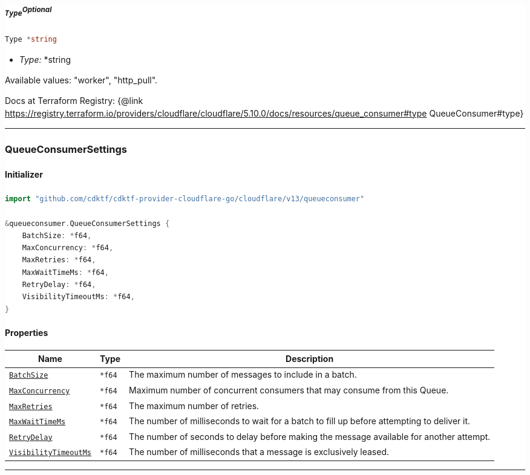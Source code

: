 ##### `Type`<sup>Optional</sup> <a name="Type" id="@cdktf/provider-cloudflare.queueConsumer.QueueConsumerConfig.property.type"></a>

```go
Type *string
```

- *Type:* *string

Available values: "worker", "http_pull".

Docs at Terraform Registry: {@link https://registry.terraform.io/providers/cloudflare/cloudflare/5.10.0/docs/resources/queue_consumer#type QueueConsumer#type}

---

### QueueConsumerSettings <a name="QueueConsumerSettings" id="@cdktf/provider-cloudflare.queueConsumer.QueueConsumerSettings"></a>

#### Initializer <a name="Initializer" id="@cdktf/provider-cloudflare.queueConsumer.QueueConsumerSettings.Initializer"></a>

```go
import "github.com/cdktf/cdktf-provider-cloudflare-go/cloudflare/v13/queueconsumer"

&queueconsumer.QueueConsumerSettings {
	BatchSize: *f64,
	MaxConcurrency: *f64,
	MaxRetries: *f64,
	MaxWaitTimeMs: *f64,
	RetryDelay: *f64,
	VisibilityTimeoutMs: *f64,
}
```

#### Properties <a name="Properties" id="Properties"></a>

| **Name** | **Type** | **Description** |
| --- | --- | --- |
| <code><a href="#@cdktf/provider-cloudflare.queueConsumer.QueueConsumerSettings.property.batchSize">BatchSize</a></code> | <code>*f64</code> | The maximum number of messages to include in a batch. |
| <code><a href="#@cdktf/provider-cloudflare.queueConsumer.QueueConsumerSettings.property.maxConcurrency">MaxConcurrency</a></code> | <code>*f64</code> | Maximum number of concurrent consumers that may consume from this Queue. |
| <code><a href="#@cdktf/provider-cloudflare.queueConsumer.QueueConsumerSettings.property.maxRetries">MaxRetries</a></code> | <code>*f64</code> | The maximum number of retries. |
| <code><a href="#@cdktf/provider-cloudflare.queueConsumer.QueueConsumerSettings.property.maxWaitTimeMs">MaxWaitTimeMs</a></code> | <code>*f64</code> | The number of milliseconds to wait for a batch to fill up before attempting to deliver it. |
| <code><a href="#@cdktf/provider-cloudflare.queueConsumer.QueueConsumerSettings.property.retryDelay">RetryDelay</a></code> | <code>*f64</code> | The number of seconds to delay before making the message available for another attempt. |
| <code><a href="#@cdktf/provider-cloudflare.queueConsumer.QueueConsumerSettings.property.visibilityTimeoutMs">VisibilityTimeoutMs</a></code> | <code>*f64</code> | The number of milliseconds that a message is exclusively leased. |

---
